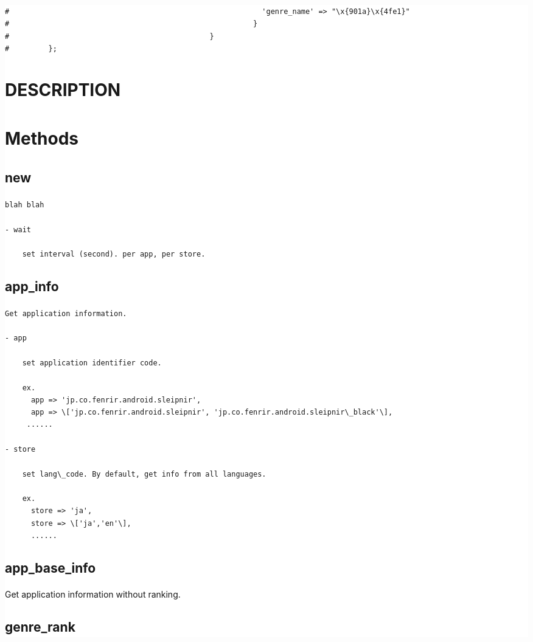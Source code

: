     #                                                          'genre_name' => "\x{901a}\x{4fe1}"
    #                                                        }
    #                                              }
    #         };

# DESCRIPTION

# Methods

## new

    blah blah

    - wait

        set interval (second). per app, per store.

## app\_info

    Get application information.

    - app

        set application identifier code.

        ex.
          app => 'jp.co.fenrir.android.sleipnir',
          app => \['jp.co.fenrir.android.sleipnir', 'jp.co.fenrir.android.sleipnir\_black'\],
         ......

    - store

        set lang\_code. By default, get info from all languages.

        ex.
          store => 'ja',
          store => \['ja','en'\],
          ......

## app\_base\_info

Get application information without ranking.

## genre\_rank
